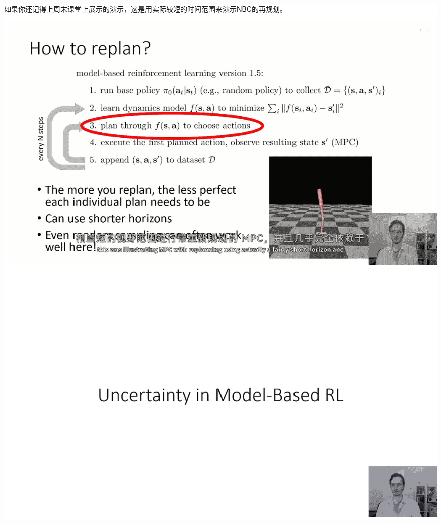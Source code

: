 如果你还记得上周末课堂上展示的演示，这是用实际较短的时间范围来演示NBC的再规划。

![](img/595ccb19956090063f95a329a50d0c19_17.png)

![](img/595ccb19956090063f95a329a50d0c19_18.png)